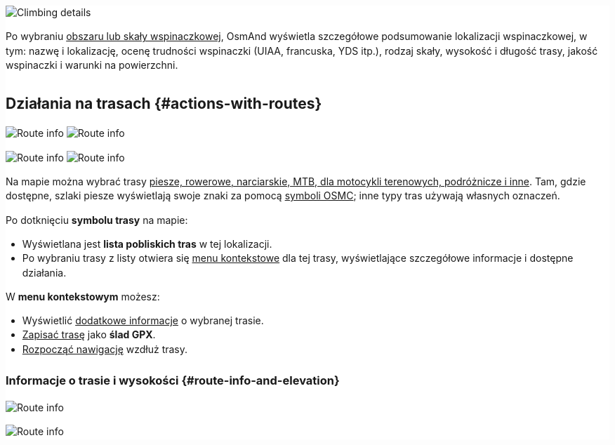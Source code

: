 ![Climbing details](@site/static/img/map/climbing_andr.png)

Po wybraniu [obszaru lub skały wspinaczkowej](../map/routes.md#climbing-routes), OsmAnd wyświetla szczegółowe podsumowanie lokalizacji wspinaczkowej, w tym: nazwę i lokalizację, ocenę trudności wspinaczki (UIAA, francuska, YDS itp.), rodzaj skały, wysokość i długość trasy, jakość wspinaczki i warunki na powierzchni.


## Działania na trasach {#actions-with-routes}

<Tabs groupId="operating-systems" queryString="current-os">

<TabItem value="android" label="Android">

![Route info](@site/static/img/map/routes_osm.png) ![Route info](@site/static/img/map/routes_osm_1.png)

</TabItem>

<TabItem value="ios" label="iOS">

![Route info](@site/static/img/map/routes_osm_ios_new.png) ![Route info](@site/static/img/map/routes_osm_ios_new_2.png)

</TabItem>

</Tabs>

Na mapie można wybrać trasy [piesze, rowerowe, narciarskie, MTB, dla motocykli terenowych, podróżnicze i inne](#type-of-routes). Tam, gdzie dostępne, szlaki piesze wyświetlają swoje znaki za pomocą [symboli OSMC](https://wiki.openstreetmap.org/wiki/Key:osmc:symbol); inne typy tras używają własnych oznaczeń.

Po dotknięciu **symbolu trasy** na mapie:

- Wyświetlana jest **lista pobliskich tras** w tej lokalizacji.
- Po wybraniu trasy z listy otwiera się [menu kontekstowe](../map/tracks/track-context-menu.md) dla tej trasy, wyświetlające szczegółowe informacje i dostępne działania.

W **menu kontekstowym** możesz:

- Wyświetlić [dodatkowe informacje](#route-info-and-elevation) o wybranej trasie.
- [Zapisać trasę](#save-as-a-track) jako **ślad GPX**.
- [Rozpocząć nawigację](#start-navigation) wzdłuż trasy.


### Informacje o trasie i wysokości {#route-info-and-elevation}

<Tabs groupId="operating-systems" queryString="current-os">

<TabItem value="android" label="Android">

![Route info](@site/static/img/map/route_info_1_andr.png)

</TabItem>

<TabItem value="ios" label="iOS">

![Route info](@site/static/img/map/route_info_1_ios.png)
